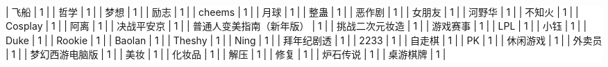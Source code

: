 | 飞船 | 1 |
| 哲学 | 1 |
| 梦想 | 1 |
| 励志 | 1 |
| cheems | 1 |
| 月球 | 1 |
| 整蛊 | 1 |
| 恶作剧 | 1 |
| 女朋友 | 1 |
| 河野华 | 1 |
| 不知火 | 1 |
| Cosplay | 1 |
| 阿离 | 1 |
| 决战平安京 | 1 |
| 普通人变美指南（新年版） | 1 |
| 挑战二次元妆造 | 1 |
| 游戏赛事 | 1 |
| LPL | 1 |
| 小钰 | 1 |
| Duke | 1 |
| Rookie | 1 |
| Baolan | 1 |
| Theshy | 1 |
| Ning | 1 |
| 拜年纪剧透 | 1 |
| 2233 | 1 |
| 自走棋 | 1 |
| PK | 1 |
| 休闲游戏 | 1 |
| 外卖员 | 1 |
| 梦幻西游电脑版 | 1 |
| 美妆 | 1 |
| 化妆品 | 1 |
| 解压 | 1 |
| 修复 | 1 |
| 炉石传说 | 1 |
| 桌游棋牌 | 1 |
